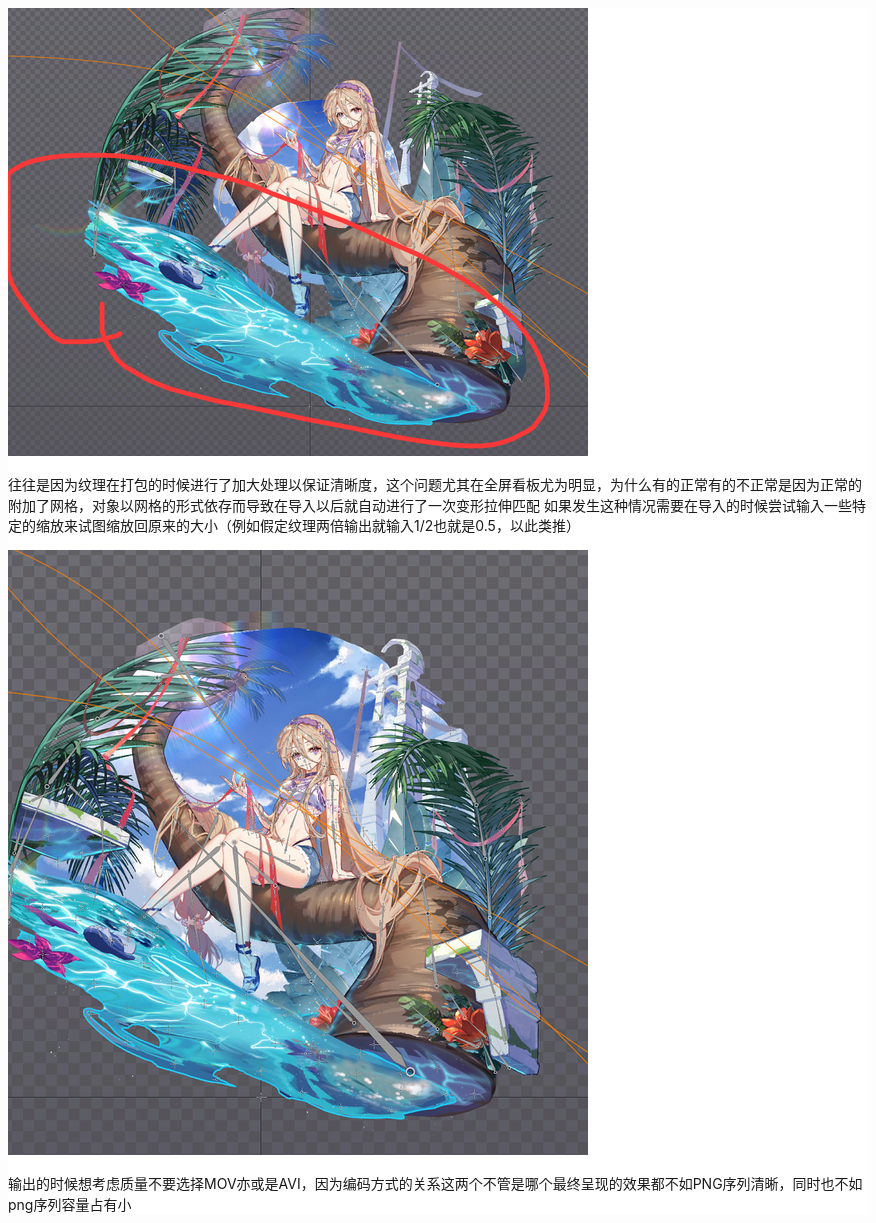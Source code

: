 ![57](./BA/57.jpg)

往往是因为纹理在打包的时候进行了加大处理以保证清晰度，这个问题尤其在全屏看板尤为明显，为什么有的正常有的不正常是因为正常的附加了网格，对象以网格的形式依存而导致在导入以后就自动进行了一次变形拉伸匹配
如果发生这种情况需要在导入的时候尝试输入一些特定的缩放来试图缩放回原来的大小（例如假定纹理两倍输出就输入1/2也就是0.5，以此类推）

![58](./BA/58.jpg)

输出的时候想考虑质量不要选择MOV亦或是AVI，因为编码方式的关系这两个不管是哪个最终呈现的效果都不如PNG序列清晰，同时也不如png序列容量占有小